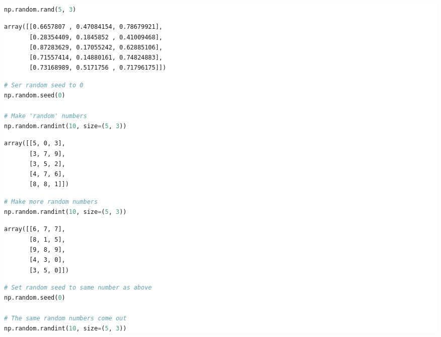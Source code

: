 ``` python
np.random.rand(5, 3)
```

<div class="output execute_result" data-execution_count="48">

    array([[0.6657807 , 0.47084154, 0.78679921],
           [0.28354409, 0.1845852 , 0.41009468],
           [0.87283629, 0.17055242, 0.62885106],
           [0.71557414, 0.14880161, 0.74824883],
           [0.73168989, 0.5171756 , 0.71796175]])

</div>

</div>

<div class="cell code" data-execution_count="80">

``` python
# Ser random seed to 0
np.random.seed(0)

# Make 'random' numbers
np.random.randint(10, size=(5, 3))
```

<div class="output execute_result" data-execution_count="80">

    array([[5, 0, 3],
           [3, 7, 9],
           [3, 5, 2],
           [4, 7, 6],
           [8, 8, 1]])

</div>

</div>

<div class="cell code" data-execution_count="81">

``` python
# Make more random numbers
np.random.randint(10, size=(5, 3))
```

<div class="output execute_result" data-execution_count="81">

    array([[6, 7, 7],
           [8, 1, 5],
           [9, 8, 9],
           [4, 3, 0],
           [3, 5, 0]])

</div>

</div>

<div class="cell code" data-execution_count="82">

``` python
# Set random seed to same number as above
np.random.seed(0)

# The same random numbers come out 
np.random.randint(10, size=(5, 3))
```
